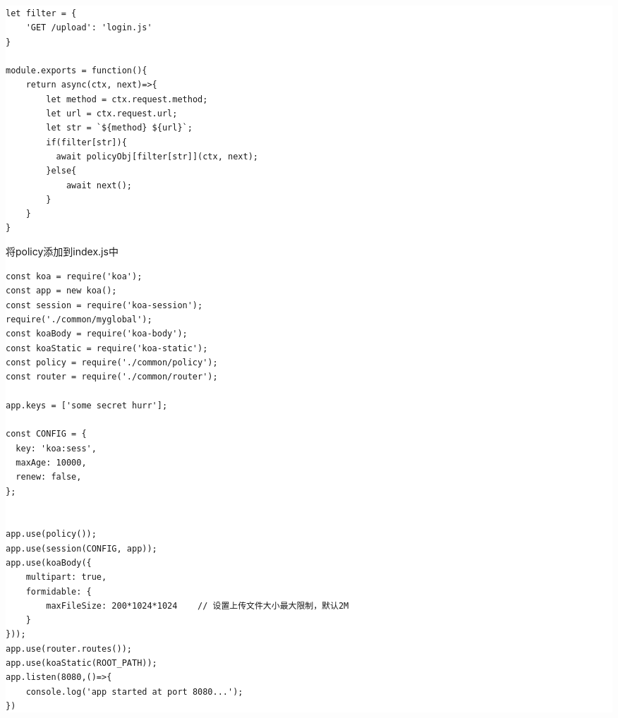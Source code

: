 ```
let filter = {
    'GET /upload': 'login.js'
}

module.exports = function(){
    return async(ctx, next)=>{
        let method = ctx.request.method;
        let url = ctx.request.url;
        let str = `${method} ${url}`;
        if(filter[str]){
          await policyObj[filter[str]](ctx, next);
        }else{
            await next();
        }      
    }
}
```

将policy添加到index.js中

```
const koa = require('koa');
const app = new koa();
const session = require('koa-session');
require('./common/myglobal');
const koaBody = require('koa-body');
const koaStatic = require('koa-static');
const policy = require('./common/policy');
const router = require('./common/router');

app.keys = ['some secret hurr'];
 
const CONFIG = {
  key: 'koa:sess', 
  maxAge: 10000,
  renew: false, 
};


app.use(policy());
app.use(session(CONFIG, app));
app.use(koaBody({
    multipart: true,
    formidable: {
        maxFileSize: 200*1024*1024    // 设置上传文件大小最大限制，默认2M
    }
}));
app.use(router.routes());
app.use(koaStatic(ROOT_PATH));
app.listen(8080,()=>{
    console.log('app started at port 8080...');
})
```
